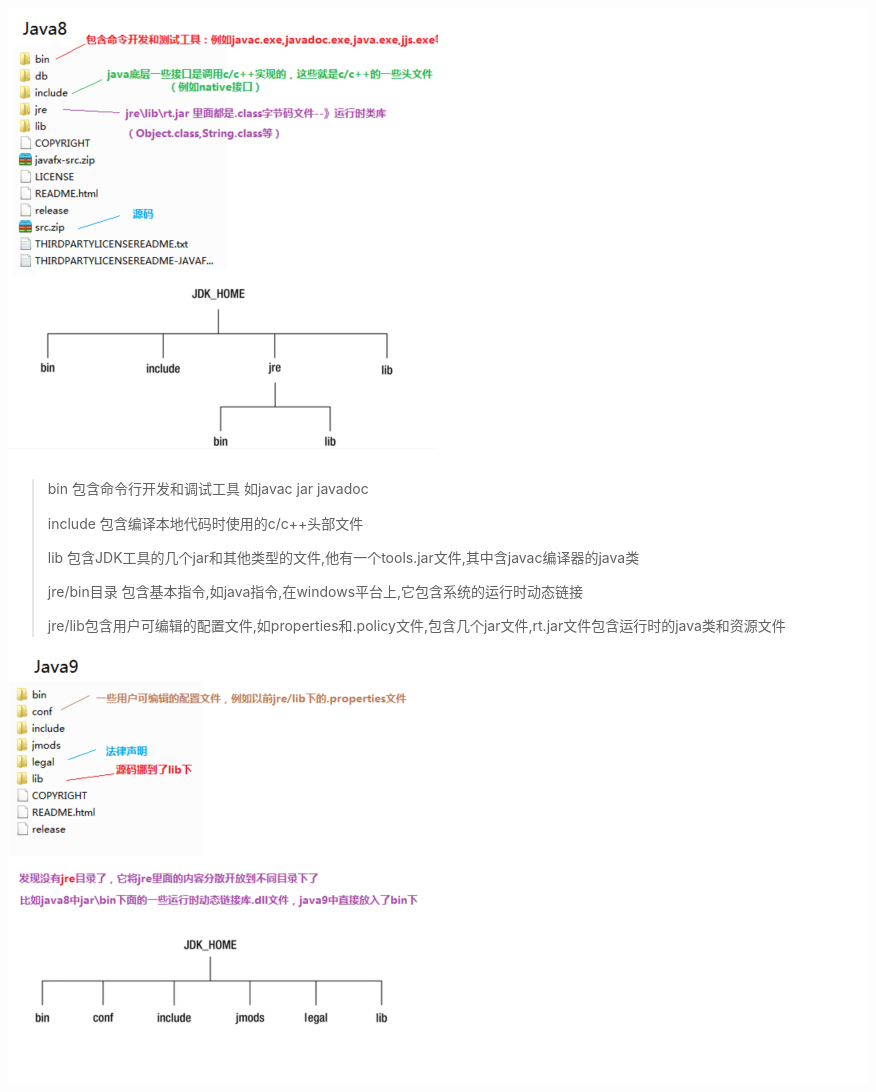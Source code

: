 ![1629877485595](../../images/img/1629877485595.png)

> bin 包含命令行开发和调试工具 如javac jar  javadoc
>
> include 包含编译本地代码时使用的c/c++头部文件
>
> lib 包含JDK工具的几个jar和其他类型的文件,他有一个tools.jar文件,其中含javac编译器的java类
>
> jre/bin目录 包含基本指令,如java指令,在windows平台上,它包含系统的运行时动态链接
>
> jre/lib包含用户可编辑的配置文件,如properties和.policy文件,包含几个jar文件,rt.jar文件包含运行时的java类和资源文件

![1629877501349](../../images/img//1629877501349.png)
